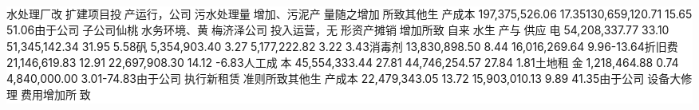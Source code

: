 水处理厂改
扩建项目投
产运行，公司
污水处理量
增加、污泥产
量随之增加
所致其他生
产成本
197,375,526.06
17.35130,659,120.71
15.65
51.06由于公司
子公司仙桃
水务环境、黄
梅济泽公司
投入运营，无
形资产摊销
增加所致
自来
水生
产与
供应
电
54,208,337.77
33.10
51,345,142.34
31.95
5.58矾
5,354,903.40
3.27
5,177,222.82
3.22
3.43消毒剂
13,830,898.50
8.44
16,016,269.64
9.96-13.64折旧费
21,146,619.83
12.91
22,697,908.30
14.12
-6.83人工成
本
45,554,333.44
27.81
44,746,254.57
27.84
1.81土地租
金
1,218,464.88
0.74
4,840,000.00
3.01-74.83由于公司
执行新租赁
准则所致其他生
产成本
22,479,343.05
13.72
15,903,010.13
9.89
41.35由于公司
设备大修理
费用增加所
致